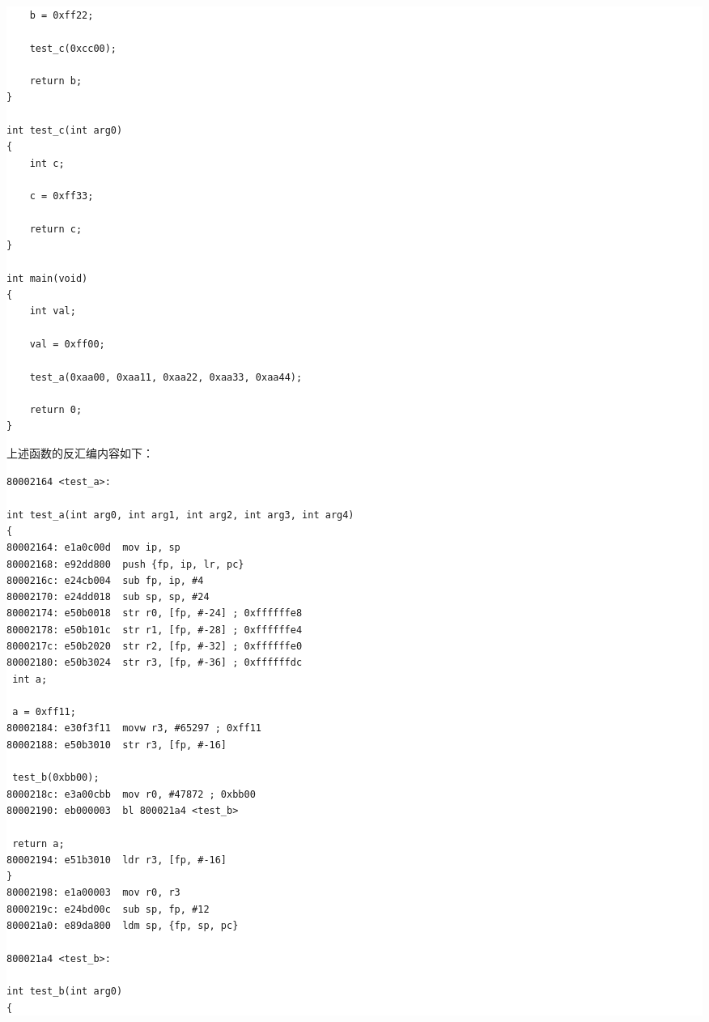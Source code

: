 ```assembly
    b = 0xff22;

    test_c(0xcc00);

    return b;
}

int test_c(int arg0)
{
    int c;

    c = 0xff33;

    return c;
}

int main(void)
{
    int val;

    val = 0xff00;

    test_a(0xaa00, 0xaa11, 0xaa22, 0xaa33, 0xaa44);

    return 0;
}
```

上述函数的反汇编内容如下：

```assembly
80002164 <test_a>:

int test_a(int arg0, int arg1, int arg2, int arg3, int arg4)
{
80002164: e1a0c00d  mov ip, sp
80002168: e92dd800  push {fp, ip, lr, pc}
8000216c: e24cb004  sub fp, ip, #4
80002170: e24dd018  sub sp, sp, #24
80002174: e50b0018  str r0, [fp, #-24] ; 0xffffffe8
80002178: e50b101c  str r1, [fp, #-28] ; 0xffffffe4
8000217c: e50b2020  str r2, [fp, #-32] ; 0xffffffe0
80002180: e50b3024  str r3, [fp, #-36] ; 0xffffffdc
 int a;

 a = 0xff11;
80002184: e30f3f11  movw r3, #65297 ; 0xff11
80002188: e50b3010  str r3, [fp, #-16]

 test_b(0xbb00);
8000218c: e3a00cbb  mov r0, #47872 ; 0xbb00
80002190: eb000003  bl 800021a4 <test_b>

 return a;
80002194: e51b3010  ldr r3, [fp, #-16]
}
80002198: e1a00003  mov r0, r3
8000219c: e24bd00c  sub sp, fp, #12
800021a0: e89da800  ldm sp, {fp, sp, pc}

800021a4 <test_b>:

int test_b(int arg0)
{
```